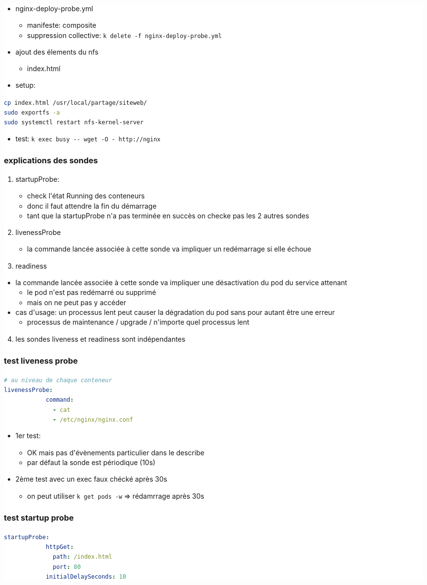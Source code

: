* nginx-deploy-probe.yml
  * manifeste: composite
  * suppression collective: `k delete -f nginx-deploy-probe.yml`

* ajout des élements du nfs
  - index.html

* setup: 
    
```bash
cp index.html /usr/local/partage/siteweb/
sudo exportfs -a
sudo systemctl restart nfs-kernel-server
```

* test: `k exec busy -- wget -O - http://nginx`

### explications des sondes

1. startupProbe:
    * check l'état Running des conteneurs
    * donc il faut attendre la fin du démarrage
    * tant que la startupProbe n'a pas terminée en succès on checke pas les 2 autres sondes

2. livenessProbe
   * la commande lancée associée à cette sonde va impliquer un redémarrage si elle échoue
   
3. readiness
  * la commande lancée associée à cette sonde va impliquer une désactivation du pod du service attenant
     - le pod n'est pas redémarré ou supprimé
     - mais on ne peut pas y  accéder
  * cas d'usage: un processus lent peut causer la dégradation du pod sans pour autant être une erreur
    - processus de maintenance / upgrade / n'importe quel processus lent

4. les sondes liveness et readiness sont indépendantes

### test liveness probe

```yaml
# au niveau de chaque conteneur
livenessProbe:
            command:
              - cat
              - /etc/nginx/nginx.conf
```

* 1er test:
    * OK mais pas d'évènements particulier dans le describe
    * par défaut la sonde est périodique (10s)

* 2ème test avec un exec faux chécké après 30s
  * on peut utiliser `k get pods -w` => rédamrrage après 30s

### test startup probe

```yaml
startupProbe:
            httpGet:
              path: /index.html
              port: 80
            initialDelaySeconds: 10
```
